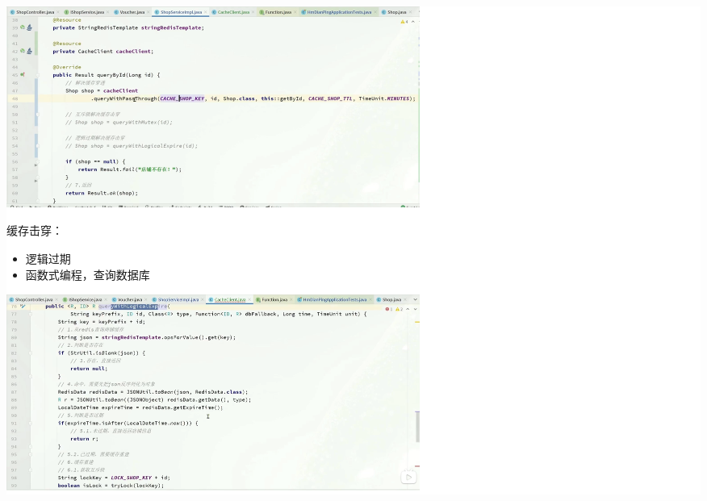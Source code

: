 <img src="assets/image-20250122175719909.png" alt="image-20250122175719909" style="zoom:50%;" />





缓存击穿：

- 逻辑过期
- 函数式编程，查询数据库



<img src="assets/image-20250122180328621.png" alt="image-20250122180328621" style="zoom:50%;" />
